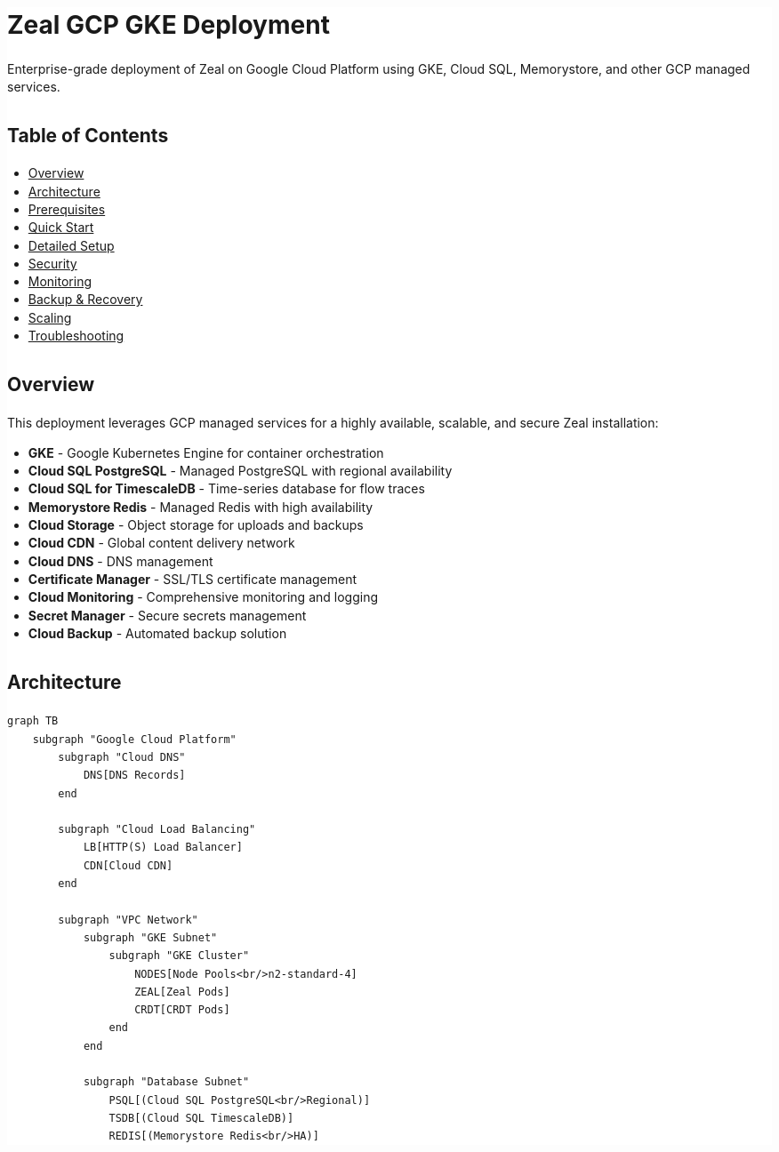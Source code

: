 # Zeal GCP GKE Deployment

Enterprise-grade deployment of Zeal on Google Cloud Platform using GKE, Cloud SQL, Memorystore, and other GCP managed services.

## Table of Contents

- [Overview](#overview)
- [Architecture](#architecture)
- [Prerequisites](#prerequisites)
- [Quick Start](#quick-start)
- [Detailed Setup](#detailed-setup)
- [Security](#security)
- [Monitoring](#monitoring)
- [Backup & Recovery](#backup--recovery)
- [Scaling](#scaling)
- [Troubleshooting](#troubleshooting)

## Overview

This deployment leverages GCP managed services for a highly available, scalable, and secure Zeal installation:

- **GKE** - Google Kubernetes Engine for container orchestration
- **Cloud SQL PostgreSQL** - Managed PostgreSQL with regional availability
- **Cloud SQL for TimescaleDB** - Time-series database for flow traces
- **Memorystore Redis** - Managed Redis with high availability
- **Cloud Storage** - Object storage for uploads and backups
- **Cloud CDN** - Global content delivery network
- **Cloud DNS** - DNS management
- **Certificate Manager** - SSL/TLS certificate management
- **Cloud Monitoring** - Comprehensive monitoring and logging
- **Secret Manager** - Secure secrets management
- **Cloud Backup** - Automated backup solution

## Architecture

```mermaid
graph TB
    subgraph "Google Cloud Platform"
        subgraph "Cloud DNS"
            DNS[DNS Records]
        end
        
        subgraph "Cloud Load Balancing"
            LB[HTTP(S) Load Balancer]
            CDN[Cloud CDN]
        end
        
        subgraph "VPC Network"
            subgraph "GKE Subnet"
                subgraph "GKE Cluster"
                    NODES[Node Pools<br/>n2-standard-4]
                    ZEAL[Zeal Pods]
                    CRDT[CRDT Pods]
                end
            end
            
            subgraph "Database Subnet"
                PSQL[(Cloud SQL PostgreSQL<br/>Regional)]
                TSDB[(Cloud SQL TimescaleDB)]
                REDIS[(Memorystore Redis<br/>HA)]
```